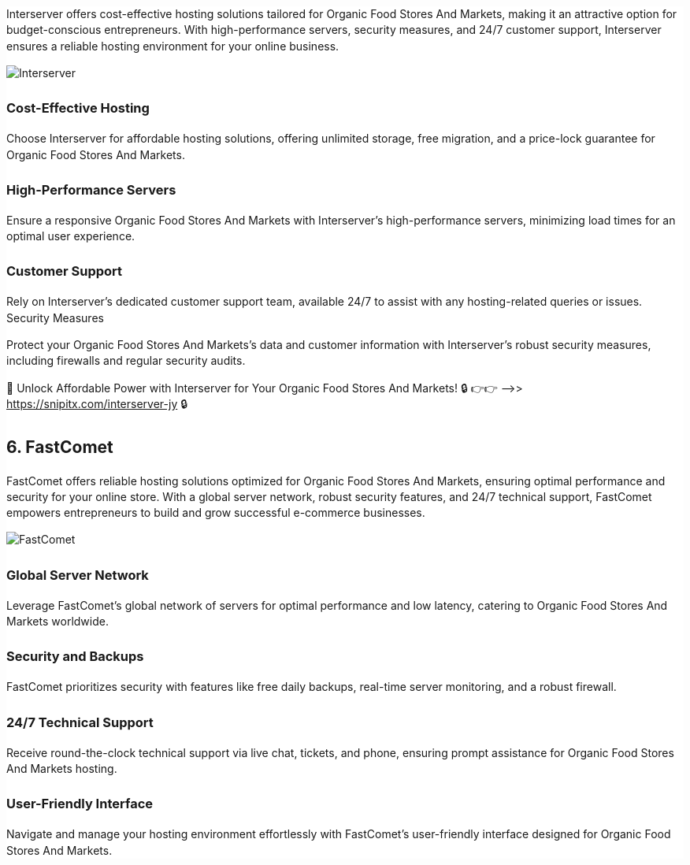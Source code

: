 Interserver offers cost-effective hosting solutions tailored for Organic Food Stores And Markets, making it an attractive option for budget-conscious entrepreneurs. With high-performance servers, security measures, and 24/7 customer support, Interserver ensures a reliable hosting environment for your online business.

![Interserver](https://i.imgur.com/OM5dOEW.jpeg "Interserver Hosting")

### Cost-Effective Hosting
Choose Interserver for affordable hosting solutions, offering unlimited storage, free migration, and a price-lock guarantee for Organic Food Stores And Markets.

### High-Performance Servers
Ensure a responsive Organic Food Stores And Markets with Interserver’s high-performance servers, minimizing load times for an optimal user experience.

### Customer Support
Rely on Interserver’s dedicated customer support team, available 24/7 to assist with any hosting-related queries or issues.
Security Measures

Protect your Organic Food Stores And Markets’s data and customer information with Interserver’s robust security measures, including firewalls and regular security audits.

💸 Unlock Affordable Power with Interserver for Your Organic Food Stores And Markets! 🔒
👉👉 -->> https://snipitx.com/interserver-jy 🔒

## 6. FastComet

FastComet offers reliable hosting solutions optimized for Organic Food Stores And Markets, ensuring optimal performance and security for your online store. With a global server network, robust security features, and 24/7 technical support, FastComet empowers entrepreneurs to build and grow successful e-commerce businesses.

![FastComet](https://i.imgur.com/7qgXuWp.png "FastComet Hosting")

### Global Server Network
Leverage FastComet’s global network of servers for optimal performance and low latency, catering to Organic Food Stores And Markets worldwide.

### Security and Backups
FastComet prioritizes security with features like free daily backups, real-time server monitoring, and a robust firewall.

### 24/7 Technical Support
Receive round-the-clock technical support via live chat, tickets, and phone, ensuring prompt assistance for Organic Food Stores And Markets hosting.

### User-Friendly Interface
Navigate and manage your hosting environment effortlessly with FastComet’s user-friendly interface designed for Organic Food Stores And Markets.
